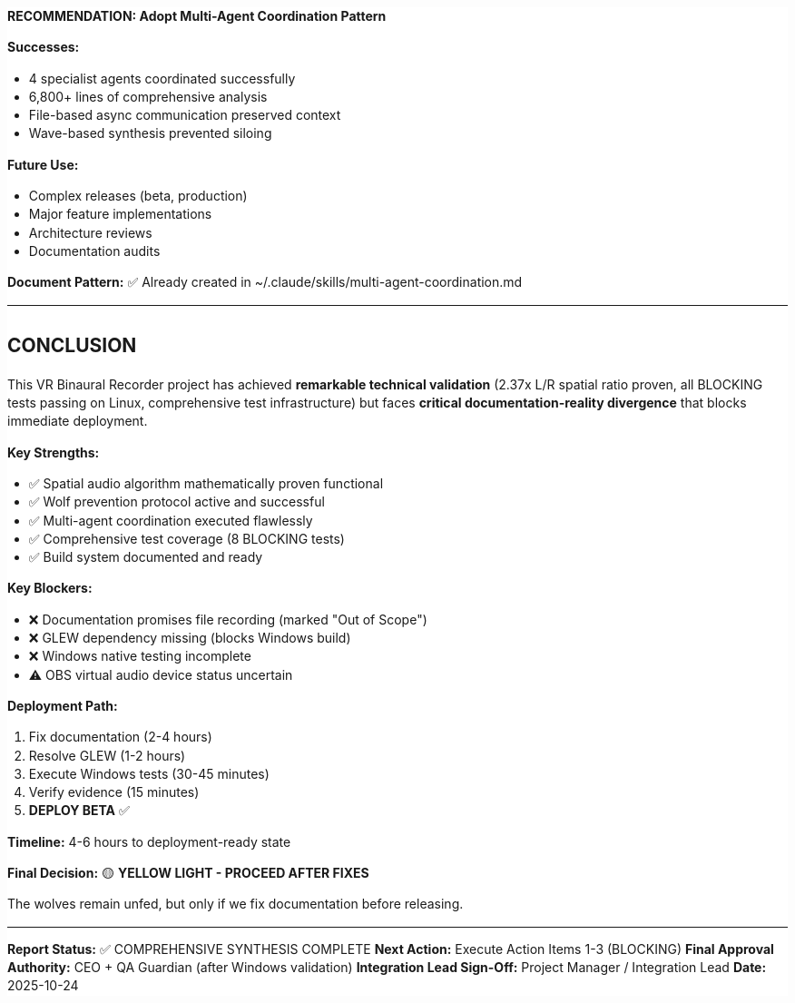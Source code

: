 **RECOMMENDATION: Adopt Multi-Agent Coordination Pattern**

**Successes:**
- 4 specialist agents coordinated successfully
- 6,800+ lines of comprehensive analysis
- File-based async communication preserved context
- Wave-based synthesis prevented siloing

**Future Use:**
- Complex releases (beta, production)
- Major feature implementations
- Architecture reviews
- Documentation audits

**Document Pattern:** ✅ Already created in ~/.claude/skills/multi-agent-coordination.md

---

## CONCLUSION

This VR Binaural Recorder project has achieved **remarkable technical validation** (2.37x L/R spatial ratio proven, all BLOCKING tests passing on Linux, comprehensive test infrastructure) but faces **critical documentation-reality divergence** that blocks immediate deployment.

**Key Strengths:**
- ✅ Spatial audio algorithm mathematically proven functional
- ✅ Wolf prevention protocol active and successful
- ✅ Multi-agent coordination executed flawlessly
- ✅ Comprehensive test coverage (8 BLOCKING tests)
- ✅ Build system documented and ready

**Key Blockers:**
- ❌ Documentation promises file recording (marked "Out of Scope")
- ❌ GLEW dependency missing (blocks Windows build)
- ❌ Windows native testing incomplete
- ⚠️ OBS virtual audio device status uncertain

**Deployment Path:**
1. Fix documentation (2-4 hours)
2. Resolve GLEW (1-2 hours)
3. Execute Windows tests (30-45 minutes)
4. Verify evidence (15 minutes)
5. **DEPLOY BETA** ✅

**Timeline:** 4-6 hours to deployment-ready state

**Final Decision:** 🟡 **YELLOW LIGHT - PROCEED AFTER FIXES**

The wolves remain unfed, but only if we fix documentation before releasing.

---

**Report Status:** ✅ COMPREHENSIVE SYNTHESIS COMPLETE
**Next Action:** Execute Action Items 1-3 (BLOCKING)
**Final Approval Authority:** CEO + QA Guardian (after Windows validation)
**Integration Lead Sign-Off:** Project Manager / Integration Lead
**Date:** 2025-10-24
